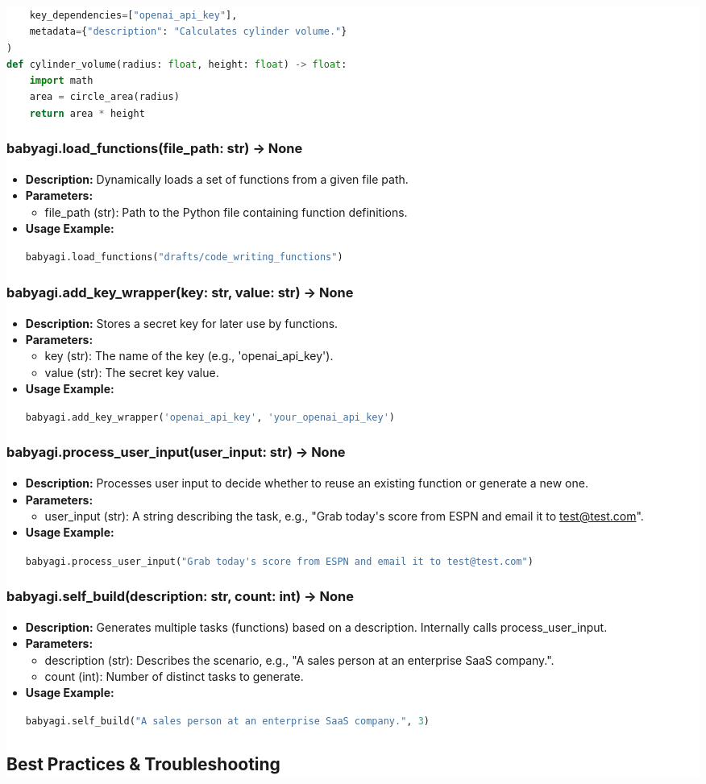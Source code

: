   ```python
      key_dependencies=["openai_api_key"],
      metadata={"description": "Calculates cylinder volume."}
  )
  def cylinder_volume(radius: float, height: float) -> float:
      import math
      area = circle_area(radius)
      return area * height
  ```

### babyagi.load_functions(file_path: str) -> None
- **Description:** Dynamically loads a set of functions from a given file path.
- **Parameters:**
  - file_path (str): Path to the Python file containing function definitions.
- **Usage Example:**
  ```python
  babyagi.load_functions("drafts/code_writing_functions")
  ```

### babyagi.add_key_wrapper(key: str, value: str) -> None
- **Description:** Stores a secret key for later use by functions.
- **Parameters:**
  - key (str): The name of the key (e.g., 'openai_api_key').
  - value (str): The secret key value.
- **Usage Example:**
  ```python
  babyagi.add_key_wrapper('openai_api_key', 'your_openai_api_key')
  ```

### babyagi.process_user_input(user_input: str) -> None
- **Description:** Processes user input to decide whether to reuse an existing function or generate a new one.
- **Parameters:**
  - user_input (str): A string describing the task, e.g., "Grab today's score from ESPN and email it to test@test.com".
- **Usage Example:**
  ```python
  babyagi.process_user_input("Grab today's score from ESPN and email it to test@test.com")
  ```

### babyagi.self_build(description: str, count: int) -> None
- **Description:** Generates multiple tasks (functions) based on a description. Internally calls process_user_input.
- **Parameters:**
  - description (str): Describes the scenario, e.g., "A sales person at an enterprise SaaS company.".
  - count (int): Number of distinct tasks to generate.
- **Usage Example:**
  ```python
  babyagi.self_build("A sales person at an enterprise SaaS company.", 3)
  ```

## Best Practices & Troubleshooting
